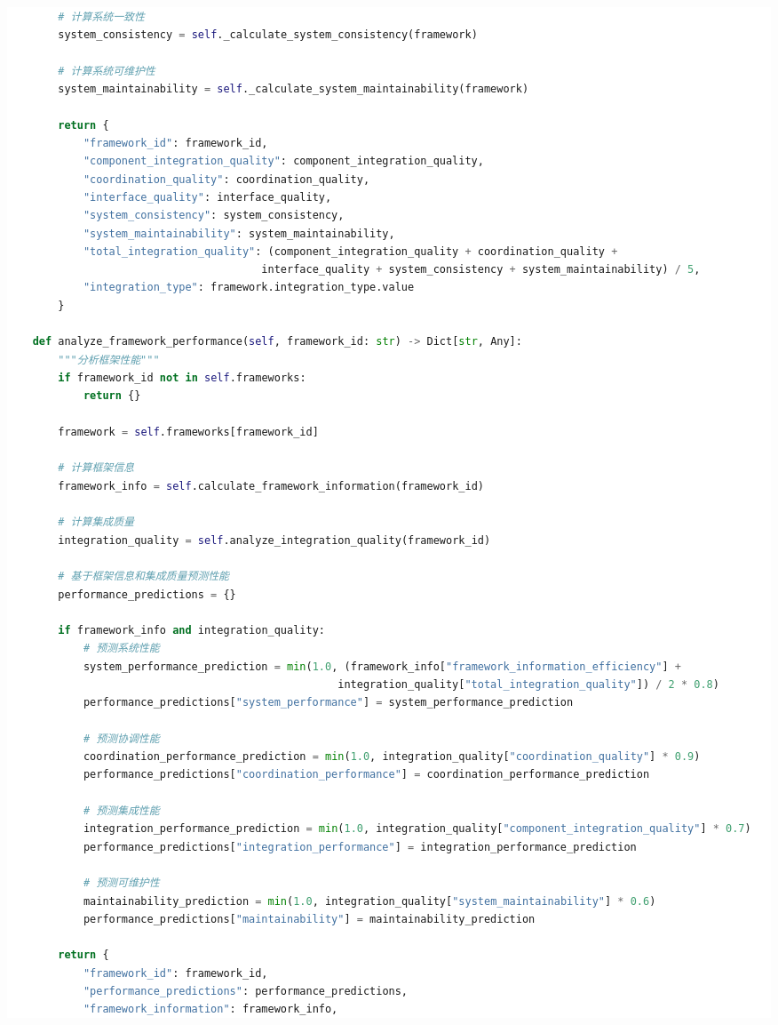 ```python
        # 计算系统一致性
        system_consistency = self._calculate_system_consistency(framework)
        
        # 计算系统可维护性
        system_maintainability = self._calculate_system_maintainability(framework)
        
        return {
            "framework_id": framework_id,
            "component_integration_quality": component_integration_quality,
            "coordination_quality": coordination_quality,
            "interface_quality": interface_quality,
            "system_consistency": system_consistency,
            "system_maintainability": system_maintainability,
            "total_integration_quality": (component_integration_quality + coordination_quality + 
                                        interface_quality + system_consistency + system_maintainability) / 5,
            "integration_type": framework.integration_type.value
        }
    
    def analyze_framework_performance(self, framework_id: str) -> Dict[str, Any]:
        """分析框架性能"""
        if framework_id not in self.frameworks:
            return {}
        
        framework = self.frameworks[framework_id]
        
        # 计算框架信息
        framework_info = self.calculate_framework_information(framework_id)
        
        # 计算集成质量
        integration_quality = self.analyze_integration_quality(framework_id)
        
        # 基于框架信息和集成质量预测性能
        performance_predictions = {}
        
        if framework_info and integration_quality:
            # 预测系统性能
            system_performance_prediction = min(1.0, (framework_info["framework_information_efficiency"] + 
                                                    integration_quality["total_integration_quality"]) / 2 * 0.8)
            performance_predictions["system_performance"] = system_performance_prediction
            
            # 预测协调性能
            coordination_performance_prediction = min(1.0, integration_quality["coordination_quality"] * 0.9)
            performance_predictions["coordination_performance"] = coordination_performance_prediction
            
            # 预测集成性能
            integration_performance_prediction = min(1.0, integration_quality["component_integration_quality"] * 0.7)
            performance_predictions["integration_performance"] = integration_performance_prediction
            
            # 预测可维护性
            maintainability_prediction = min(1.0, integration_quality["system_maintainability"] * 0.6)
            performance_predictions["maintainability"] = maintainability_prediction
        
        return {
            "framework_id": framework_id,
            "performance_predictions": performance_predictions,
            "framework_information": framework_info,
```